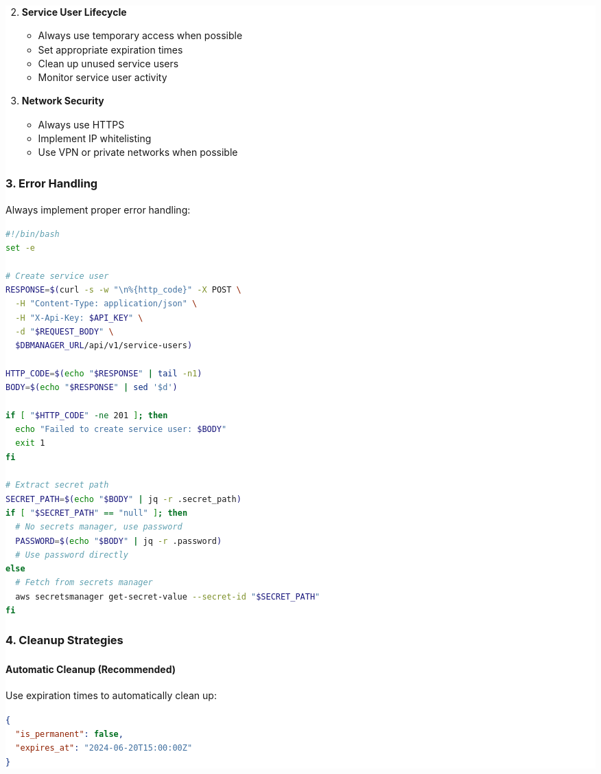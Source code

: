 2. **Service User Lifecycle**
   - Always use temporary access when possible
   - Set appropriate expiration times
   - Clean up unused service users
   - Monitor service user activity

3. **Network Security**
   - Always use HTTPS
   - Implement IP whitelisting
   - Use VPN or private networks when possible

### 3. Error Handling

Always implement proper error handling:

```bash
#!/bin/bash
set -e

# Create service user
RESPONSE=$(curl -s -w "\n%{http_code}" -X POST \
  -H "Content-Type: application/json" \
  -H "X-Api-Key: $API_KEY" \
  -d "$REQUEST_BODY" \
  $DBMANAGER_URL/api/v1/service-users)

HTTP_CODE=$(echo "$RESPONSE" | tail -n1)
BODY=$(echo "$RESPONSE" | sed '$d')

if [ "$HTTP_CODE" -ne 201 ]; then
  echo "Failed to create service user: $BODY"
  exit 1
fi

# Extract secret path
SECRET_PATH=$(echo "$BODY" | jq -r .secret_path)
if [ "$SECRET_PATH" == "null" ]; then
  # No secrets manager, use password
  PASSWORD=$(echo "$BODY" | jq -r .password)
  # Use password directly
else
  # Fetch from secrets manager
  aws secretsmanager get-secret-value --secret-id "$SECRET_PATH"
fi
```

### 4. Cleanup Strategies

#### Automatic Cleanup (Recommended)
Use expiration times to automatically clean up:
```json
{
  "is_permanent": false,
  "expires_at": "2024-06-20T15:00:00Z"
}
```
